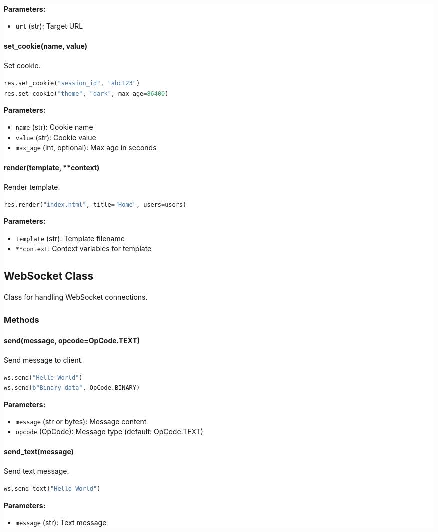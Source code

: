 **Parameters:**
- `url` (str): Target URL

#### set_cookie(name, value)

Set cookie.

```python
res.set_cookie("session_id", "abc123")
res.set_cookie("theme", "dark", max_age=86400)
```

**Parameters:**
- `name` (str): Cookie name
- `value` (str): Cookie value
- `max_age` (int, optional): Max age in seconds

#### render(template, **context)

Render template.

```python
res.render("index.html", title="Home", users=users)
```

**Parameters:**
- `template` (str): Template filename
- `**context`: Context variables for template

## WebSocket Class

Class for handling WebSocket connections.

### Methods

#### send(message, opcode=OpCode.TEXT)

Send message to client.

```python
ws.send("Hello World")
ws.send(b"Binary data", OpCode.BINARY)
```

**Parameters:**
- `message` (str or bytes): Message content
- `opcode` (OpCode): Message type (default: OpCode.TEXT)

#### send_text(message)

Send text message.

```python
ws.send_text("Hello World")
```

**Parameters:**
- `message` (str): Text message
